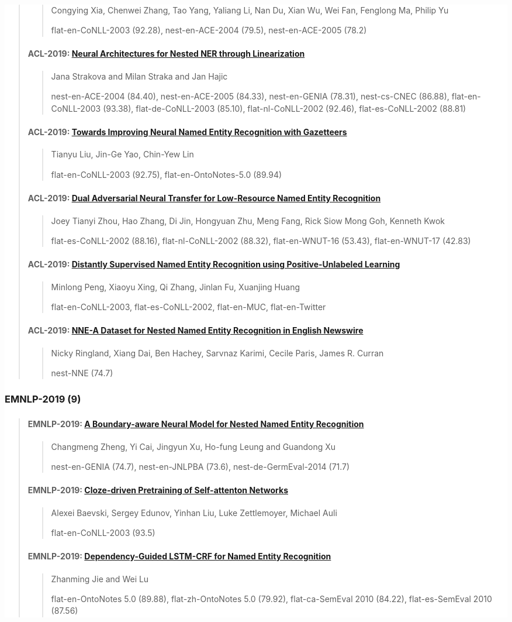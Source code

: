 >> Congying Xia, Chenwei Zhang, Tao Yang, Yaliang Li, Nan Du, Xian Wu, Wei Fan, Fenglong Ma, Philip Yu
>>
>> flat-en-CoNLL-2003 (92.28), nest-en-ACE-2004 (79.5), nest-en-ACE-2005 (78.2)
>
> #### ACL-2019: [Neural Architectures for Nested NER through Linearization](paper/%5BACL%202019%5D%20Neural%20Architectures%20for%20Nested%20NER%20through%20Linearization.pdf)
>> Jana Strakova and Milan Straka and Jan Hajic
>>
>> nest-en-ACE-2004 (84.40), nest-en-ACE-2005 (84.33), nest-en-GENIA (78.31), nest-cs-CNEC (86.88), flat-en-CoNLL-2003 (93.38), flat-de-CoNLL-2003 (85.10), flat-nl-CoNLL-2002 (92.46), flat-es-CoNLL-2002 (88.81)
>
> #### ACL-2019: [Towards Improving Neural Named Entity Recognition with Gazetteers](paper/%5BACL%202019%5D%20Towards%20Improving%20Neural%20Named%20Entity%20Recognition%20with%20Gazetteers.pdf)
>> Tianyu Liu, Jin-Ge Yao, Chin-Yew Lin
>>
>> flat-en-CoNLL-2003 (92.75), flat-en-OntoNotes-5.0 (89.94)
>
> #### ACL-2019: [Dual Adversarial Neural Transfer for Low-Resource Named Entity Recognition](paper/%5BACL%202019%5D%20Dual%20Adversarial%20Neural%20Transfer%20for%20Low-Resource%20Named%20Entity%20Recognition.pdf)
>> Joey Tianyi Zhou, Hao Zhang, Di Jin, Hongyuan Zhu, Meng Fang, Rick Siow Mong Goh, Kenneth Kwok
>>
>> flat-es-CoNLL-2002 (88.16), flat-nl-CoNLL-2002 (88.32), flat-en-WNUT-16 (53.43), flat-en-WNUT-17 (42.83)
>
> #### ACL-2019: [Distantly Supervised Named Entity Recognition using Positive-Unlabeled Learning](paper/%5BACL%202019%5D%20Distantly%20Supervised%20Named%20Entity%20Recognition%20using%20Positive-Unlabeled%20Learning.pdf)
>> Minlong Peng, Xiaoyu Xing, Qi Zhang, Jinlan Fu, Xuanjing Huang
>>
>> flat-en-CoNLL-2003, flat-es-CoNLL-2002, flat-en-MUC, flat-en-Twitter
>
> #### ACL-2019: [NNE-A Dataset for Nested Named Entity Recognition in English Newswire](dataset/%5BACL%202019%5D%20NNE-%20A%20Dataset%20for%20Nested%20Named%20Entity%20Recognition%20in%20English%20Newswire.pdf)
>> Nicky Ringland, Xiang Dai, Ben Hachey, Sarvnaz Karimi, Cecile Paris, James R. Curran
>>
>> nest-NNE (74.7)

### EMNLP-2019 (9)

> #### EMNLP-2019: [A Boundary-aware Neural Model for Nested Named Entity Recognition](paper/%5BEMNLP%202019%5D%20A%20Boundary-aware%20Neural%20Model%20for%20Nested%20Named%20Entity%20Recognition.pdf)
>> Changmeng Zheng, Yi Cai, Jingyun Xu, Ho-fung Leung and Guandong Xu
>>
>> nest-en-GENIA (74.7), nest-en-JNLPBA (73.6), nest-de-GermEval-2014 (71.7)
>
> #### EMNLP-2019: [Cloze-driven Pretraining of Self-attenton Networks](paper/%5BEMNLP%202019%5D%20Cloze-driven%20Pretraining%20of%20Self-attention%20Networks.pdf)
>> Alexei Baevski, Sergey Edunov, Yinhan Liu, Luke Zettlemoyer, Michael Auli
>>
>> flat-en-CoNLL-2003 (93.5)
>
> #### EMNLP-2019: [Dependency-Guided LSTM-CRF for Named Entity Recognition](paper/%5BEMNLP%202019%5D%20Dependency-Guided%20LSTM-CRF%20for%20Named%20Entity%20Recognition.pdf)
>> Zhanming Jie and Wei Lu
>>
>> flat-en-OntoNotes 5.0 (89.88), flat-zh-OntoNotes 5.0 (79.92), flat-ca-SemEval 2010 (84.22), flat-es-SemEval 2010 (87.56)
>